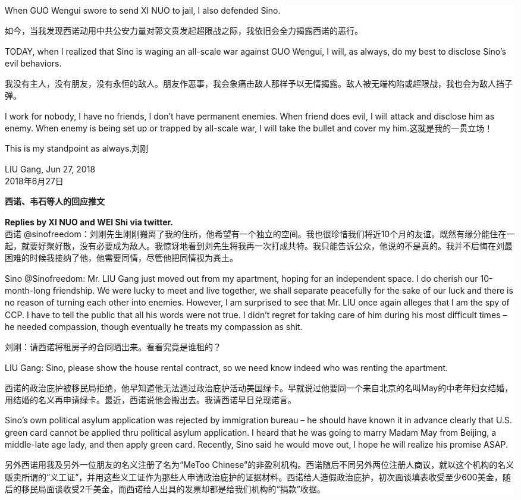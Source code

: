 
When GUO Wengui swore to send XI NUO to jail, I also defended Sino.  
  
如今，当我发现西诺动用中共公安力量对郭文贵发起超限战之际，我依旧会全力揭露西诺的恶行。
  


  

TODAY, when I realized that Sino is waging an all-scale war against GUO Wengui, I will, as always, do my best to disclose Sino’s evil behaviors.   
  
我没有主人，没有朋友，没有永恒的敌人。朋友作恶事，我会象痛击敌人那样予以无情揭露。敌人被无端构陷或超限战，我也会为敌人挡子弹。
  


  

I work for nobody, I have no friends, I don’t have permanent enemies. When friend does evil, I will attack and disclose him as enemy. When enemy is being set up or trapped by all-scale war, I will take the bullet and cover my him.这就是我的一贯立场！
  

This is my standpoint as always.刘刚
  

LIU Gang, Jun 27, 2018  
2018年6月27日
  


  

**西****诺****、****韦****石等人的回****应****推文**
  

**Replies by XI NUO and WEI Shi via twitter.**  
西诺 @sinofreedom：刘刚先生刚刚搬离了我的住所，他希望有一个独立的空间。我也很珍惜我们将近10个月的友谊。既然有缘分能住在一起，就要好聚好散，没有必要成为敌人。我惊讶地看到刘先生将我再一次打成共特。我只能告诉公众，他说的不是真的。我并不后悔在刘最困难的时候我接纳了他，他需要同情，尽管他把同情视为粪土。
  

Sino @Sinofreedom: Mr. LIU Gang just moved out from my apartment, hoping for an independent space. I do cherish our 10-month-long friendship. We were lucky to meet and live together, we shall separate peacefully for the sake of our luck and there is no reason of turning each other into enemies. However, I am surprised to see that Mr. LIU once again alleges that I am the spy of CCP. I have to tell the public that all his words were not true. I didn’t regret for taking care of him during his most difficult times – he needed compassion, though eventually he treats my compassion as shit.
  

刘刚：请西诺将租房子的合同晒出来。看看究竟是谁租的？
  

LIU Gang: Sino, please show the house rental contract, so we need know indeed who was renting the apartment.
  

西诺的政治庇护被移民局拒绝，他早知道他无法通过政治庇护活动美国绿卡。早就说过他要同一个来自北京的名叫May的中老年妇女结婚，用结婚的名义再申请绿卡。最近，西诺说他会搬出去。我请西诺早日兑现诺言。
  


  

Sino’s own political asylum application was rejected by immigration bureau – he should have known it in advance clearly that U.S. green card cannot be applied thru political asylum application. I heard that he was going to marry Madam May from Beijing, a middle-late age lady, and then apply green card. Recently, Sino said he would move out, I hope he will realize his promise ASAP.  
  
另外西诺用我及另外一位朋友的名义注册了名为“MeToo Chinese”的非盈利机构。西诺随后不同另外两位注册人商议，就以这个机构的名义贩卖所谓的“义工证”，并用这些义工证作为那些人申请政治庇护的证据材料。西诺给人造假政治庇护，初次面谈填表收受至少600美金，随后的移民局面谈收受2千美金，而西诺给人出具的发票却都是给我们机构的“捐款”收据。
  